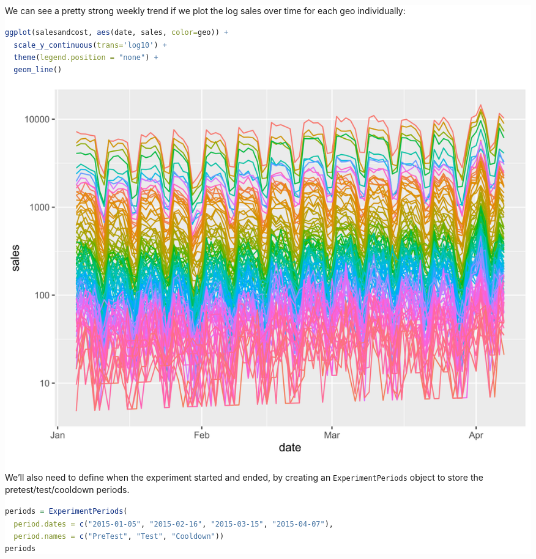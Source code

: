 
We can see a pretty strong weekly trend if we plot the log sales over time for each geo individually:


``` r
ggplot(salesandcost, aes(date, sales, color=geo)) +
  scale_y_continuous(trans='log10') +
  theme(legend.position = "none") +
  geom_line()
```

![](/assets/img/gbr-vs-tbr/unnamed-chunk-6-1.svg)


We’ll also need to define when the experiment started and ended, by creating an `ExperimentPeriods` object to store the pretest/test/cooldown periods.


``` r
periods = ExperimentPeriods(
  period.dates = c("2015-01-05", "2015-02-16", "2015-03-15", "2015-04-07"),
  period.names = c("PreTest", "Test", "Cooldown"))
periods
```
